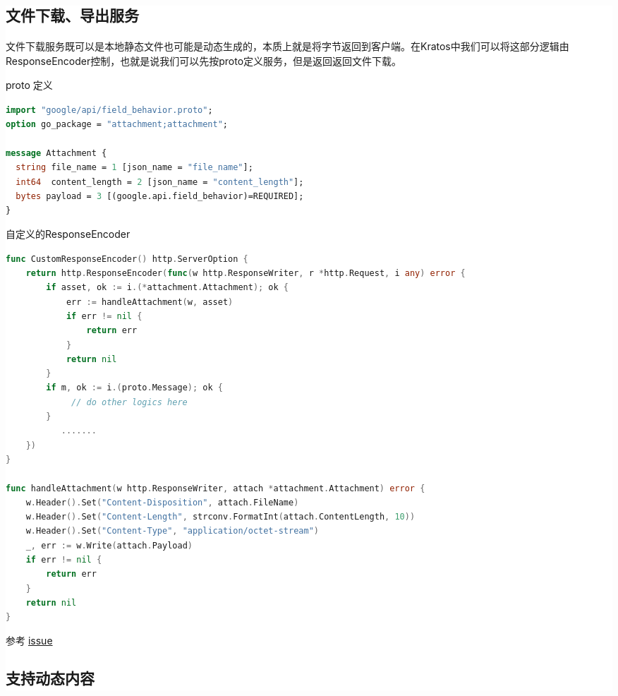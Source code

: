 ## 文件下载、导出服务

文件下载服务既可以是本地静态文件也可能是动态生成的，本质上就是将字节返回到客户端。在Kratos中我们可以将这部分逻辑由ResponseEncoder控制，也就是说我们可以先按proto定义服务，但是返回返回文件下载。

proto 定义

```protobuf
import "google/api/field_behavior.proto";
option go_package = "attachment;attachment";

message Attachment {
  string file_name = 1 [json_name = "file_name"];
  int64  content_length = 2 [json_name = "content_length"];
  bytes payload = 3 [(google.api.field_behavior)=REQUIRED];
}
```

自定义的ResponseEncoder

```go
func CustomResponseEncoder() http.ServerOption {
	return http.ResponseEncoder(func(w http.ResponseWriter, r *http.Request, i any) error {
		if asset, ok := i.(*attachment.Attachment); ok {
			err := handleAttachment(w, asset)
			if err != nil {
				return err
			}
			return nil
		}
		if m, ok := i.(proto.Message); ok {
			 // do other logics here
		}
           .......
	})
}

func handleAttachment(w http.ResponseWriter, attach *attachment.Attachment) error {
	w.Header().Set("Content-Disposition", attach.FileName)
	w.Header().Set("Content-Length", strconv.FormatInt(attach.ContentLength, 10))
	w.Header().Set("Content-Type", "application/octet-stream")
	_, err := w.Write(attach.Payload)
	if err != nil {
		return err
	}
	return nil
}
```

参考 [issue](https://github.com/go-kratos/kratos/issues/2073)

## 支持动态内容

